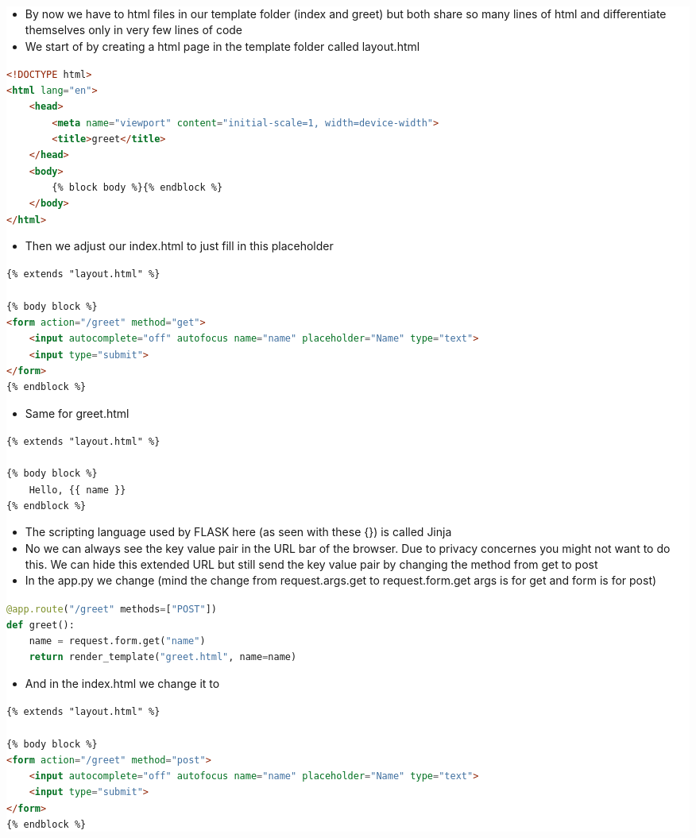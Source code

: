- By now we have to html files in our template folder (index and greet) but both share so many lines of html and differentiate themselves only in very few lines of code
- We start of by creating a html page in the template folder called layout.html

```HTML
<!DOCTYPE html>
<html lang="en">
	<head>
		<meta name="viewport" content="initial-scale=1, width=device-width">
		<title>greet</title>
	</head>
	<body>
		{% block body %}{% endblock %}
	</body>
</html>
```

- Then we adjust our index.html to just fill in this placeholder

```HTML
{% extends "layout.html" %}

{% body block %}
<form action="/greet" method="get">
	<input autocomplete="off" autofocus name="name" placeholder="Name" type="text">
	<input type="submit">
</form>
{% endblock %}
```

- Same for greet.html

```HTML
{% extends "layout.html" %}

{% body block %}
	Hello, {{ name }}
{% endblock %}
```

- The scripting language used by FLASK here (as seen with these {}) is called Jinja
- No we can always see the key value pair in the URL bar of the browser. Due to privacy concernes you might not want to do this. We can hide this extended URL but still send the key value pair by changing the method from get to post
- In the app.py we change (mind the change from request.args.get to request.form.get args is for get and form is for post)

```Python
@app.route("/greet" methods=["POST"])
def greet():
	name = request.form.get("name")
	return render_template("greet.html", name=name)
```

- And in the index.html we change it to

```HTML
{% extends "layout.html" %}

{% body block %}
<form action="/greet" method="post">
	<input autocomplete="off" autofocus name="name" placeholder="Name" type="text">
	<input type="submit">
</form>
{% endblock %}
```
